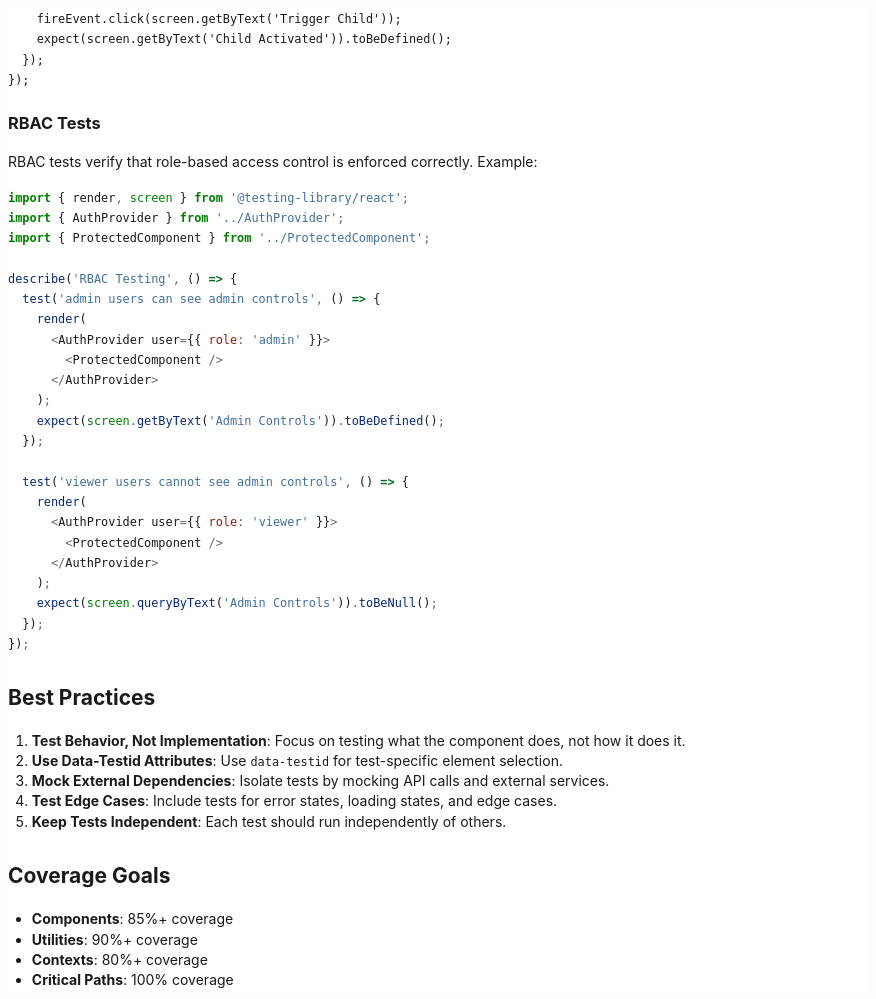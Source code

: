 ```
    fireEvent.click(screen.getByText('Trigger Child'));
    expect(screen.getByText('Child Activated')).toBeDefined();
  });
});
```

### RBAC Tests

RBAC tests verify that role-based access control is enforced correctly. Example:

```javascript
import { render, screen } from '@testing-library/react';
import { AuthProvider } from '../AuthProvider';
import { ProtectedComponent } from '../ProtectedComponent';

describe('RBAC Testing', () => {
  test('admin users can see admin controls', () => {
    render(
      <AuthProvider user={{ role: 'admin' }}>
        <ProtectedComponent />
      </AuthProvider>
    );
    expect(screen.getByText('Admin Controls')).toBeDefined();
  });

  test('viewer users cannot see admin controls', () => {
    render(
      <AuthProvider user={{ role: 'viewer' }}>
        <ProtectedComponent />
      </AuthProvider>
    );
    expect(screen.queryByText('Admin Controls')).toBeNull();
  });
});
```

## Best Practices

1. **Test Behavior, Not Implementation**: Focus on testing what the component does, not how it does it.
2. **Use Data-Testid Attributes**: Use `data-testid` for test-specific element selection.
3. **Mock External Dependencies**: Isolate tests by mocking API calls and external services.
4. **Test Edge Cases**: Include tests for error states, loading states, and edge cases.
5. **Keep Tests Independent**: Each test should run independently of others.

## Coverage Goals

- **Components**: 85%+ coverage
- **Utilities**: 90%+ coverage
- **Contexts**: 80%+ coverage
- **Critical Paths**: 100% coverage
